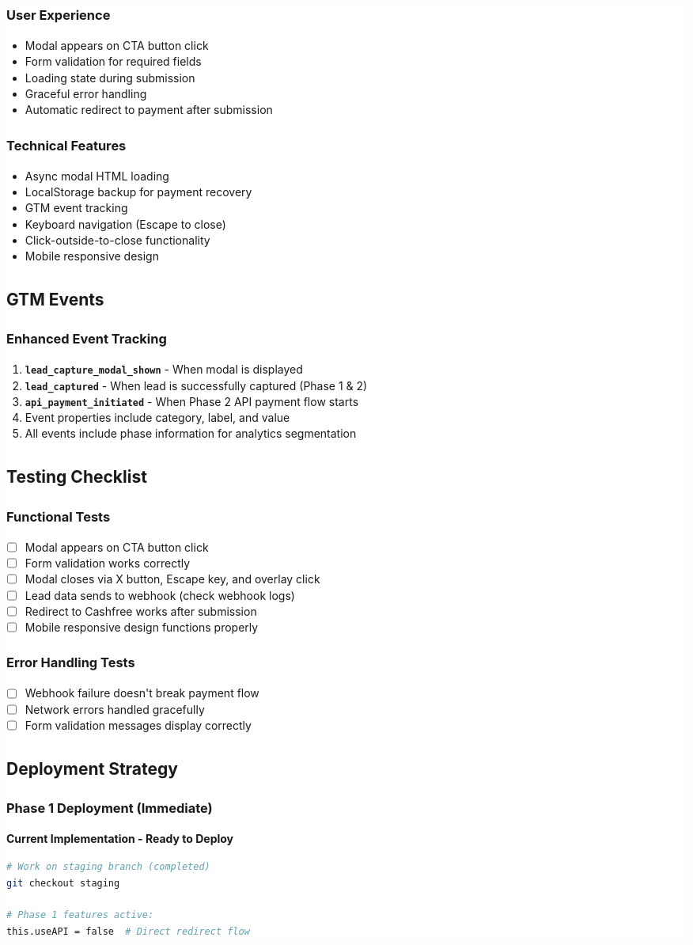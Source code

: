 ### User Experience
- Modal appears on CTA button click
- Form validation for required fields
- Loading state during submission
- Graceful error handling
- Automatic redirect to payment after submission

### Technical Features
- Async modal HTML loading
- LocalStorage backup for payment recovery
- GTM event tracking
- Keyboard navigation (Escape to close)
- Click-outside-to-close functionality
- Mobile responsive design

## GTM Events

### Enhanced Event Tracking
1. **`lead_capture_modal_shown`** - When modal is displayed
2. **`lead_captured`** - When lead is successfully captured (Phase 1 & 2)
3. **`api_payment_initiated`** - When Phase 2 API payment flow starts
4. Event properties include category, label, and value
5. All events include phase information for analytics segmentation

## Testing Checklist

### Functional Tests
- [ ] Modal appears on CTA button click
- [ ] Form validation works correctly
- [ ] Modal closes via X button, Escape key, and overlay click
- [ ] Lead data sends to webhook (check webhook logs)
- [ ] Redirect to Cashfree works after submission
- [ ] Mobile responsive design functions properly

### Error Handling Tests
- [ ] Webhook failure doesn't break payment flow
- [ ] Network errors handled gracefully
- [ ] Form validation messages display correctly

## Deployment Strategy

### Phase 1 Deployment (Immediate)
**Current Implementation - Ready to Deploy**
```bash
# Work on staging branch (completed)
git checkout staging

# Phase 1 features active:
this.useAPI = false  # Direct redirect flow
```
